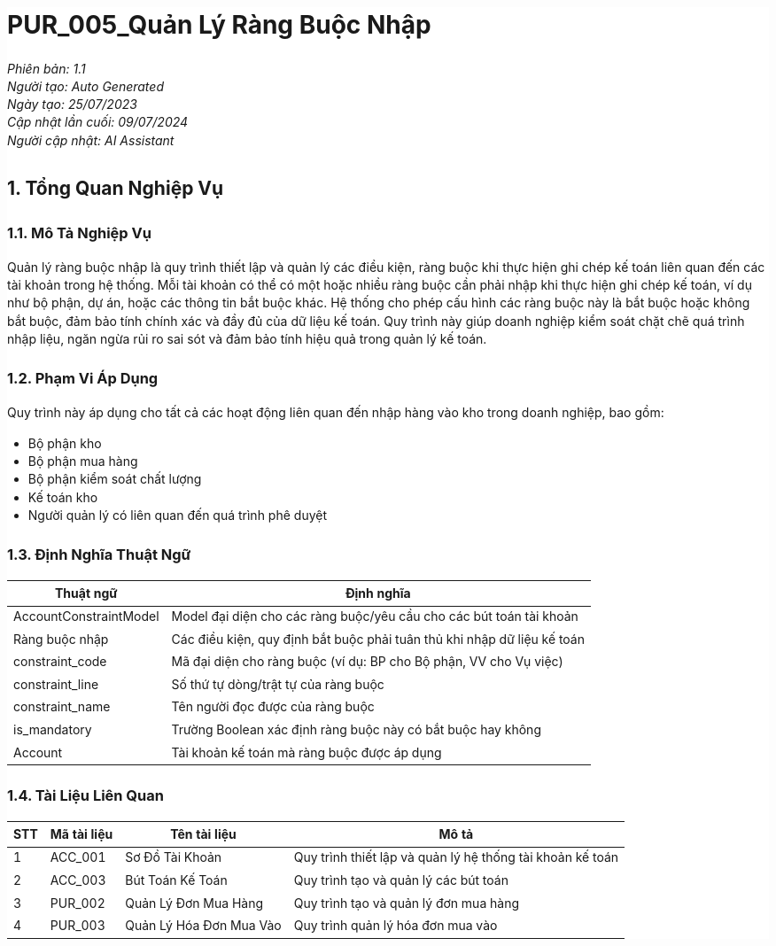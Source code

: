 # PUR_005_Quản Lý Ràng Buộc Nhập

*Phiên bản: 1.1*  
*Người tạo: Auto Generated*  
*Ngày tạo: 25/07/2023*  
*Cập nhật lần cuối: 09/07/2024*  
*Người cập nhật: AI Assistant*

## 1. Tổng Quan Nghiệp Vụ

### 1.1. Mô Tả Nghiệp Vụ
Quản lý ràng buộc nhập là quy trình thiết lập và quản lý các điều kiện, ràng buộc khi thực hiện ghi chép kế toán liên quan đến các tài khoản trong hệ thống. Mỗi tài khoản có thể có một hoặc nhiều ràng buộc cần phải nhập khi thực hiện ghi chép kế toán, ví dụ như bộ phận, dự án, hoặc các thông tin bắt buộc khác. Hệ thống cho phép cấu hình các ràng buộc này là bắt buộc hoặc không bắt buộc, đảm bảo tính chính xác và đầy đủ của dữ liệu kế toán. Quy trình này giúp doanh nghiệp kiểm soát chặt chẽ quá trình nhập liệu, ngăn ngừa rủi ro sai sót và đảm bảo tính hiệu quả trong quản lý kế toán.

### 1.2. Phạm Vi Áp Dụng
Quy trình này áp dụng cho tất cả các hoạt động liên quan đến nhập hàng vào kho trong doanh nghiệp, bao gồm:
- Bộ phận kho
- Bộ phận mua hàng
- Bộ phận kiểm soát chất lượng
- Kế toán kho
- Người quản lý có liên quan đến quá trình phê duyệt

### 1.3. Định Nghĩa Thuật Ngữ
| Thuật ngữ | Định nghĩa |
|-----------|------------|
| AccountConstraintModel | Model đại diện cho các ràng buộc/yêu cầu cho các bút toán tài khoản |
| Ràng buộc nhập | Các điều kiện, quy định bắt buộc phải tuân thủ khi nhập dữ liệu kế toán |
| constraint_code | Mã đại diện cho ràng buộc (ví dụ: BP cho Bộ phận, VV cho Vụ việc) |
| constraint_line | Số thứ tự dòng/trật tự của ràng buộc |
| constraint_name | Tên người đọc được của ràng buộc |
| is_mandatory | Trường Boolean xác định ràng buộc này có bắt buộc hay không |
| Account | Tài khoản kế toán mà ràng buộc được áp dụng |

### 1.4. Tài Liệu Liên Quan

| STT | Mã tài liệu | Tên tài liệu | Mô tả |
|-----|-------------|--------------|-------|
| 1   | ACC_001 | Sơ Đồ Tài Khoản | Quy trình thiết lập và quản lý hệ thống tài khoản kế toán |
| 2   | ACC_003 | Bút Toán Kế Toán | Quy trình tạo và quản lý các bút toán |
| 3   | PUR_002 | Quản Lý Đơn Mua Hàng | Quy trình tạo và quản lý đơn mua hàng |
| 4   | PUR_003 | Quản Lý Hóa Đơn Mua Vào | Quy trình quản lý hóa đơn mua vào |
